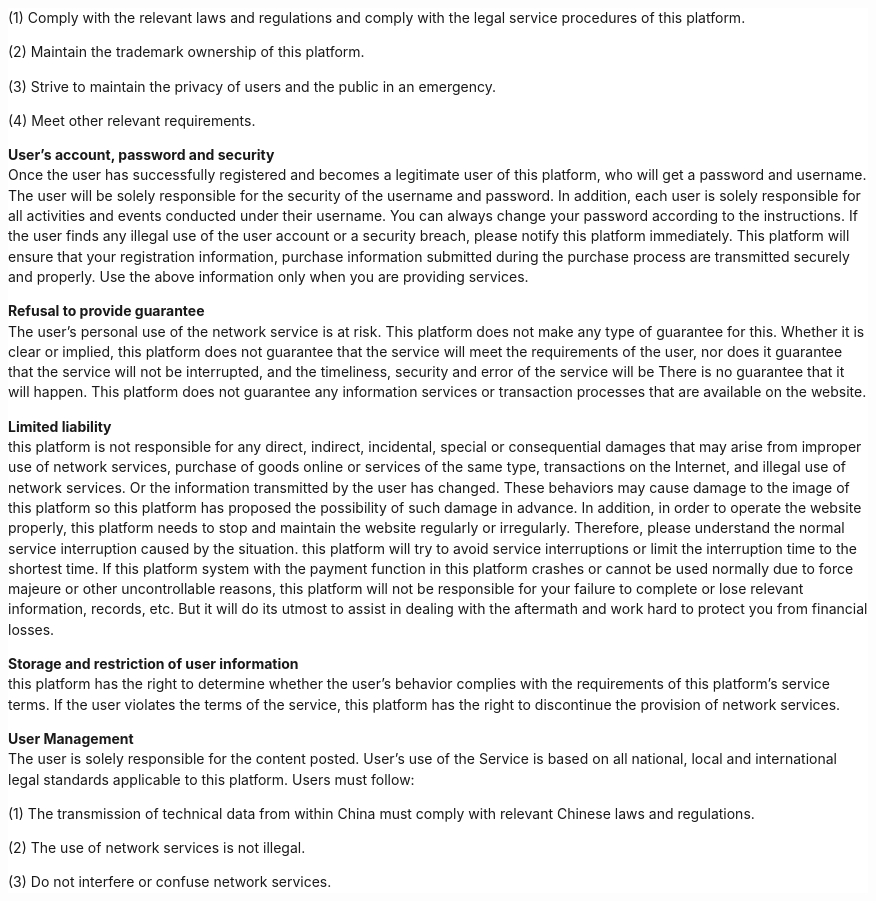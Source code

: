 (1) Comply with the relevant laws and regulations and comply with the legal service procedures of this platform.

(2) Maintain the trademark ownership of this platform.

(3) Strive to maintain the privacy of users and the public in an emergency.

(4) Meet other relevant requirements.

**User’s account, password and security**\
Once the user has successfully registered and becomes a legitimate user of this platform, who will get a password and username. The user will be solely responsible for the security of the username and password. In addition, each user is solely responsible for all activities and events conducted under their username. You can always change your password according to the instructions. If the user finds any illegal use of the user account or a security breach, please notify this platform immediately. This platform will ensure that your registration information, purchase information submitted during the purchase process are transmitted securely and properly. Use the above information only when you are providing services.

**Refusal to provide guarantee**\
The user’s personal use of the network service is at risk. This platform does not make any type of guarantee for this. Whether it is clear or implied, this platform does not guarantee that the service will meet the requirements of the user, nor does it guarantee that the service will not be interrupted, and the timeliness, security and error of the service will be There is no guarantee that it will happen. This platform does not guarantee any information services or transaction processes that are available on the website.

**Limited liability**\
this platform is not responsible for any direct, indirect, incidental, special or consequential damages that may arise from improper use of network services, purchase of goods online or services of the same type, transactions on the Internet, and illegal use of network services. Or the information transmitted by the user has changed. These behaviors may cause damage to the image of this platform so this platform has proposed the possibility of such damage in advance. In addition, in order to operate the website properly, this platform needs to stop and maintain the website regularly or irregularly. Therefore, please understand the normal service interruption caused by the situation. this platform will try to avoid service interruptions or limit the interruption time to the shortest time. If this platform system with the payment function in this platform crashes or cannot be used normally due to force majeure or other uncontrollable reasons, this platform will not be responsible for your failure to complete or lose relevant information, records, etc. But it will do its utmost to assist in dealing with the aftermath and work hard to protect you from financial losses.

**Storage and restriction of user information**\
this platform has the right to determine whether the user’s behavior complies with the requirements of this platform’s service terms. If the user violates the terms of the service, this platform has the right to discontinue the provision of network services.

**User Management**\
The user is solely responsible for the content posted. User’s use of the Service is based on all national, local and international legal standards applicable to this platform. Users must follow:

(1) The transmission of technical data from within China must comply with relevant Chinese laws and regulations.

(2) The use of network services is not illegal.

(3) Do not interfere or confuse network services.
